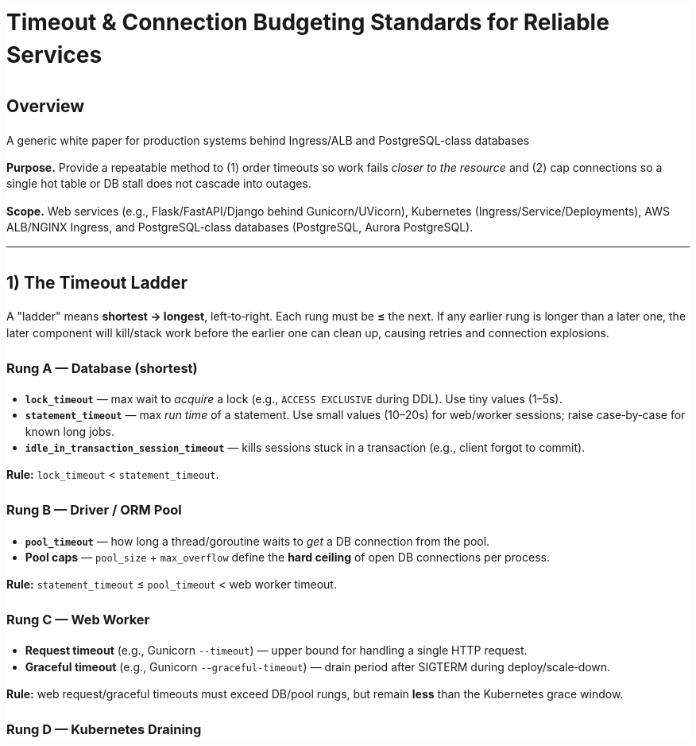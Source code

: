 # Timeout & Connection Budgeting Standards for Reliable Services

## Overview

A generic white paper for production systems behind Ingress/ALB and PostgreSQL‑class databases

**Purpose.** Provide a repeatable method to (1) order timeouts so work fails *closer to the
resource* and (2) cap connections so a single hot table or DB stall does not cascade into
outages.

**Scope.** Web services (e.g., Flask/FastAPI/Django behind Gunicorn/UVicorn), Kubernetes
(Ingress/Service/Deployments), AWS ALB/NGINX Ingress, and PostgreSQL‑class databases
(PostgreSQL, Aurora PostgreSQL).

---

## 1) The Timeout Ladder

A "ladder" means **shortest → longest**, left‑to‑right. Each rung must be **≤** the next. If any
earlier rung is longer than a later one, the later component will kill/stack work before the
earlier one can clean up, causing retries and connection explosions.

### Rung A — Database (shortest)

- **`lock_timeout`** — max wait to *acquire* a lock (e.g., `ACCESS EXCLUSIVE` during DDL).
  Use tiny values (1–5s).
- **`statement_timeout`** — max *run time* of a statement. Use small values (10–20s) for
  web/worker sessions; raise case‑by‑case for known long jobs.
- **`idle_in_transaction_session_timeout`** — kills sessions stuck in a transaction (e.g.,
  client forgot to commit).

**Rule:** `lock_timeout` < `statement_timeout`.

### Rung B — Driver / ORM Pool

- **`pool_timeout`** — how long a thread/goroutine waits to *get* a DB connection from the pool.
- **Pool caps** — `pool_size` + `max_overflow` define the **hard ceiling** of open DB
  connections per process.

**Rule:** `statement_timeout` ≤ `pool_timeout` < web worker timeout.

### Rung C — Web Worker

- **Request timeout** (e.g., Gunicorn `--timeout`) — upper bound for handling a single HTTP
  request.
- **Graceful timeout** (e.g., Gunicorn `--graceful-timeout`) — drain period after SIGTERM
  during deploy/scale‑down.

**Rule:** web request/graceful timeouts must exceed DB/pool rungs, but remain **less** than
the Kubernetes grace window.

### Rung D — Kubernetes Draining
